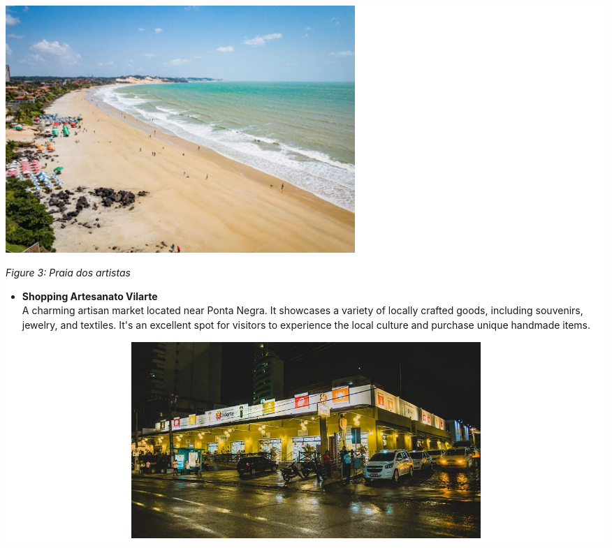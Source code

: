   <img src="./imgs/praia_artistas.jpg" alt="Praia dos artistas" width="500"/>
  <p><em>Figure 3: Praia dos artistas</em></p>
</div>

- **Shopping Artesanato Vilarte**  
  A charming artisan market located near Ponta Negra. It showcases a variety of locally crafted goods, including souvenirs, jewelry, and textiles. It's an excellent spot for visitors to experience the local culture and purchase unique handmade items.

<div style="text-align: center;">
  <img src="./imgs/shopping.jpg" alt="Shopping Artesanato Vilarte" width="500"/>
